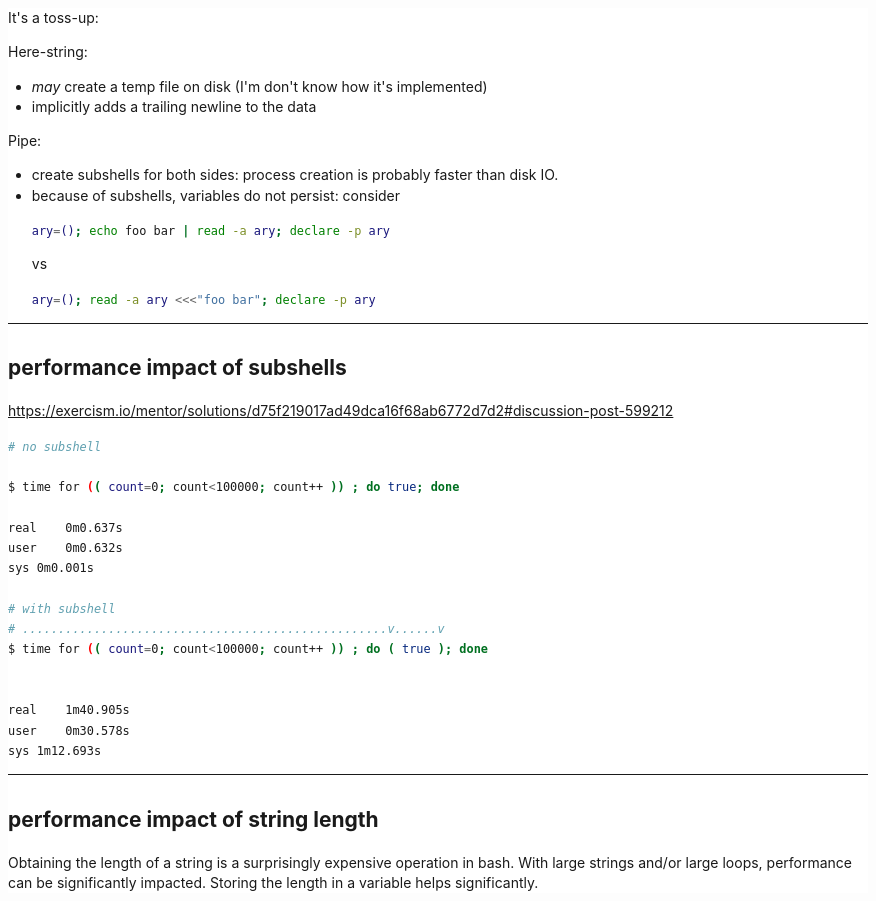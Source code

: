 

It's a toss-up:

Here-string:
*  _may_ create a temp file on disk (I'm don't know how it's implemented)
*  implicitly adds a trailing newline to the data

Pipe:
* create subshells for both sides: process creation is probably faster than disk IO.
* because of subshells, variables do not persist: consider
    ```bash
    ary=(); echo foo bar | read -a ary; declare -p ary
    ```
    vs
    ```bash
    ary=(); read -a ary <<<"foo bar"; declare -p ary
    ```



---
## performance impact of subshells

https://exercism.io/mentor/solutions/d75f219017ad49dca16f68ab6772d7d2#discussion-post-599212

```bash
# no subshell

$ time for (( count=0; count<100000; count++ )) ; do true; done

real	0m0.637s
user	0m0.632s
sys	0m0.001s

# with subshell
# ...................................................v......v
$ time for (( count=0; count<100000; count++ )) ; do ( true ); done


real	1m40.905s
user	0m30.578s
sys	1m12.693s
```

---


## performance impact of string length

Obtaining the length of a string is a surprisingly
expensive operation in bash. With large strings and/or large loops,
performance can be significantly impacted.  Storing the length in a variable
helps significantly.  
